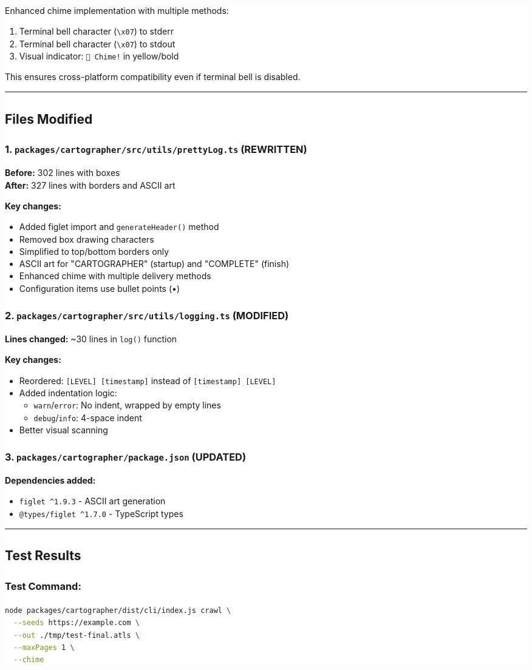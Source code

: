 Enhanced chime implementation with multiple methods:
1. Terminal bell character (`\x07`) to stderr
2. Terminal bell character (`\x07`) to stdout  
3. Visual indicator: `🔔 Chime!` in yellow/bold

This ensures cross-platform compatibility even if terminal bell is disabled.

---

## Files Modified

### 1. `packages/cartographer/src/utils/prettyLog.ts` (REWRITTEN)

**Before:** 302 lines with boxes  
**After:** 327 lines with borders and ASCII art

**Key changes:**
- Added figlet import and `generateHeader()` method
- Removed box drawing characters
- Simplified to top/bottom borders only
- ASCII art for "CARTOGRAPHER" (startup) and "COMPLETE" (finish)
- Enhanced chime with multiple delivery methods
- Configuration items use bullet points (•)

### 2. `packages/cartographer/src/utils/logging.ts` (MODIFIED)

**Lines changed:** ~30 lines in `log()` function

**Key changes:**
- Reordered: `[LEVEL] [timestamp]` instead of `[timestamp] [LEVEL]`
- Added indentation logic:
  - `warn`/`error`: No indent, wrapped by empty lines
  - `debug`/`info`: 4-space indent
- Better visual scanning

### 3. `packages/cartographer/package.json` (UPDATED)

**Dependencies added:**
- `figlet ^1.9.3` - ASCII art generation
- `@types/figlet ^1.7.0` - TypeScript types

---

## Test Results

### Test Command:
```bash
node packages/cartographer/dist/cli/index.js crawl \
  --seeds https://example.com \
  --out ./tmp/test-final.atls \
  --maxPages 1 \
  --chime
```
